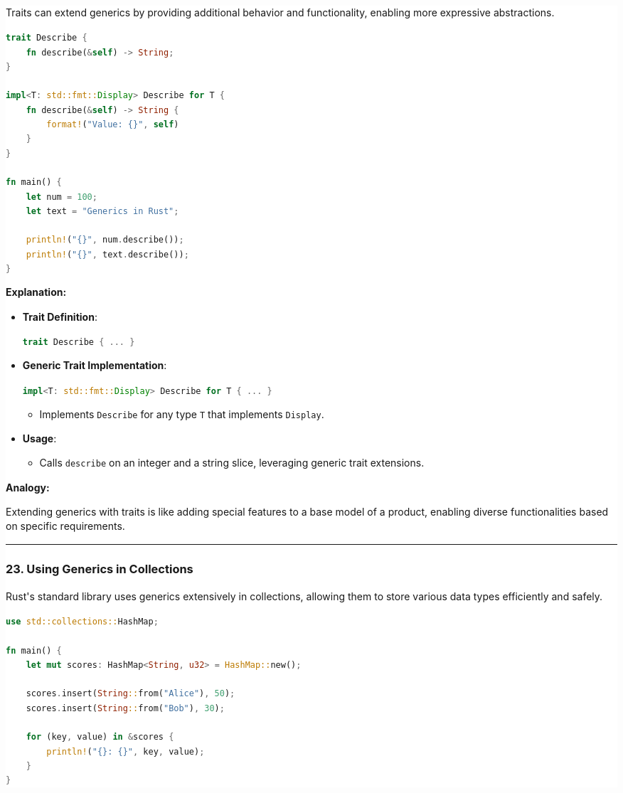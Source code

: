 Traits can extend generics by providing additional behavior and functionality, enabling more expressive abstractions.

```rust:path/to/src/main.rs
trait Describe {
    fn describe(&self) -> String;
}

impl<T: std::fmt::Display> Describe for T {
    fn describe(&self) -> String {
        format!("Value: {}", self)
    }
}

fn main() {
    let num = 100;
    let text = "Generics in Rust";
    
    println!("{}", num.describe());
    println!("{}", text.describe());
}
```

**Explanation:**

- **Trait Definition**:
  ```rust
  trait Describe { ... }
  ```

- **Generic Trait Implementation**:
  ```rust
  impl<T: std::fmt::Display> Describe for T { ... }
  ```
  - Implements `Describe` for any type `T` that implements `Display`.

- **Usage**:
  - Calls `describe` on an integer and a string slice, leveraging generic trait extensions.

**Analogy:**

Extending generics with traits is like adding special features to a base model of a product, enabling diverse functionalities based on specific requirements.

---

### 23. **Using Generics in Collections**

Rust's standard library uses generics extensively in collections, allowing them to store various data types efficiently and safely.

```rust:path/to/src/main.rs
use std::collections::HashMap;

fn main() {
    let mut scores: HashMap<String, u32> = HashMap::new();
    
    scores.insert(String::from("Alice"), 50);
    scores.insert(String::from("Bob"), 30);
    
    for (key, value) in &scores {
        println!("{}: {}", key, value);
    }
}
```
